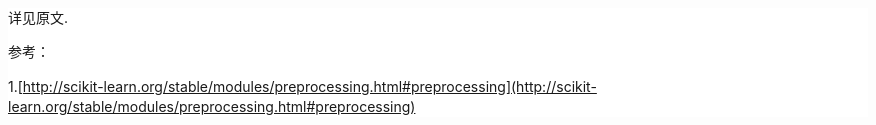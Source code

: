 详见原文.



参考：

1.[http://scikit-learn.org/stable/modules/preprocessing.html#preprocessing](http://scikit-learn.org/stable/modules/preprocessing.html#preprocessing)
